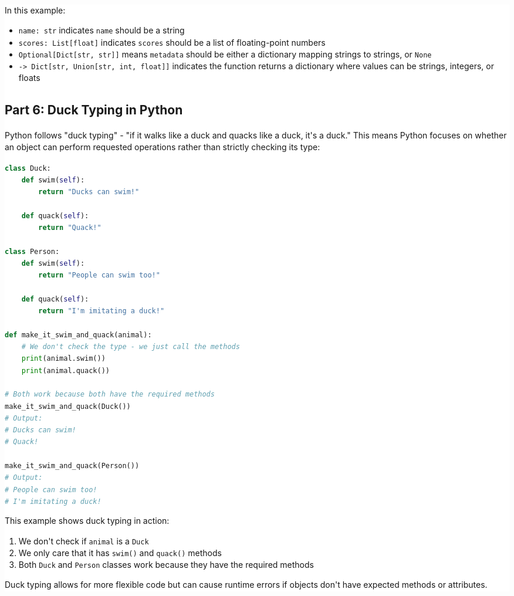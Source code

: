 In this example:

* `name: str` indicates `name` should be a string
* `scores: List[float]` indicates `scores` should be a list of floating-point numbers
* `Optional[Dict[str, str]]` means `metadata` should be either a dictionary mapping strings to strings, or `None`
* `-> Dict[str, Union[str, int, float]]` indicates the function returns a dictionary where values can be strings, integers, or floats

## Part 6: Duck Typing in Python

Python follows "duck typing" - "if it walks like a duck and quacks like a duck, it's a duck." This means Python focuses on whether an object can perform requested operations rather than strictly checking its type:

```python
class Duck:
    def swim(self):
        return "Ducks can swim!"
  
    def quack(self):
        return "Quack!"

class Person:
    def swim(self):
        return "People can swim too!"
  
    def quack(self):
        return "I'm imitating a duck!"

def make_it_swim_and_quack(animal):
    # We don't check the type - we just call the methods
    print(animal.swim())
    print(animal.quack())

# Both work because both have the required methods
make_it_swim_and_quack(Duck())
# Output:
# Ducks can swim!
# Quack!

make_it_swim_and_quack(Person())
# Output:
# People can swim too!
# I'm imitating a duck!
```

This example shows duck typing in action:

1. We don't check if `animal` is a `Duck`
2. We only care that it has `swim()` and `quack()` methods
3. Both `Duck` and `Person` classes work because they have the required methods

Duck typing allows for more flexible code but can cause runtime errors if objects don't have expected methods or attributes.
